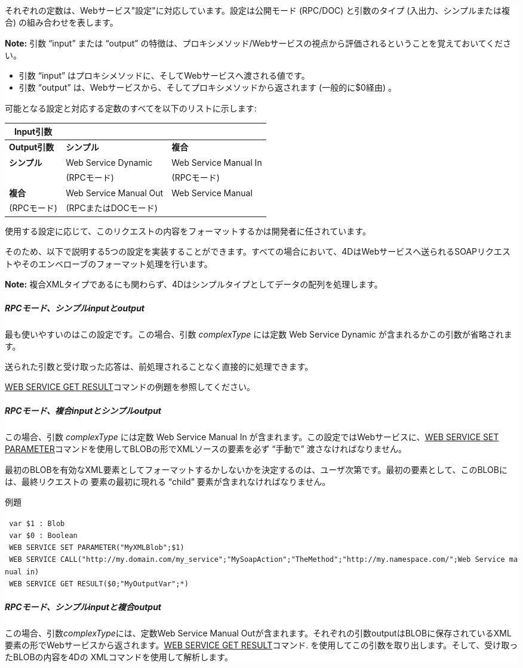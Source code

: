   
それぞれの定数は、Webサービス"設定"に対応しています。設定は公開モード (RPC/DOC) と引数のタイプ (入出力、シンプルまたは複合) の組み合わせを表します。 

**Note:** 引数 “input” または “output” の特徴は、プロキシメソッド/Webサービスの視点から評価されるということを覚えておいてください。

* 引数 “input” はプロキシメソッドに、そしてWebサービスへ渡される値です。
* 引数 “output” は、Webサービスから、そしてプロキシメソッドから返されます (一般的に$0経由) 。

可能となる設定と対応する定数のすべてを以下のリストに示します:

| **Input引数**  |                        |                       |
| ------------ | ---------------------- | --------------------- |
| **Output引数** | **シンプル**               | **複合**                |
| **シンプル**     | Web Service Dynamic    | Web Service Manual In |
| | (RPCモード)   | (RPCモード)               |                       |
| **複合**       | Web Service Manual Out | Web Service Manual    |
| (RPCモード)     | (RPCまたはDOCモード)         |                       |

使用する設定に応じて、このリクエストの内容をフォーマットするかは開発者に任されています。  

そのため、以下で説明する5つの設定を実装することができます。すべての場合において、4DはWebサービスへ送られるSOAPリクエストやそのエンベローブのフォーマット処理を行います。

**Note:** 複合XMLタイプであるにも関わらず、4Dはシンプルタイプとしてデータの配列を処理します。

##### RPCモード、シンプルinputとoutput 

最も使いやすいのはこの設定です。この場合、引数 *complexType* には定数 Web Service Dynamic が含まれるかこの引数が省略されます。 

送られた引数と受け取った応答は、前処理されることなく直接的に処理できます。

[WEB SERVICE GET RESULT](web-service-get-result.md)コマンドの例題を参照してください。

##### RPCモード、複合inputとシンプルoutput 

この場合、引数 *complexType* には定数 Web Service Manual In が含まれます。この設定ではWebサービスに、[WEB SERVICE SET PARAMETER](web-service-set-parameter.md)コマンドを使用してBLOBの形でXMLソースの要素を必ず “手動で” 渡さなければなりません。

最初のBLOBを有効なXML要素としてフォーマットするかしないかを決定するのは、ユーザ次第です。最初の要素として、このBLOBには、最終リクエストの <body> 要素の最初に現れる “child” 要素が含まれなければなりません。   
  
例題  

```4d
 var $1 : Blob
 var $0 : Boolean
 WEB SERVICE SET PARAMETER("MyXMLBlob";$1)
 WEB SERVICE CALL("http://my.domain.com/my_service";"MySoapAction";"TheMethod";"http://my.namespace.com/";Web Service manual in)
 WEB SERVICE GET RESULT($0;"MyOutputVar";*)
```

##### RPCモード、シンプルinputと複合output 

この場合、引数*complexType*には、定数Web Service Manual Outが含まれます。それぞれの引数outputはBLOBに保存されているXML要素の形でWebサービスから返されます。[WEB SERVICE GET RESULT](web-service-get-result.md)コマンド. を使用してこの引数を取り出します。そして、受け取ったBLOBの内容を4Dの XMLコマンドを使用して解析します。  
  